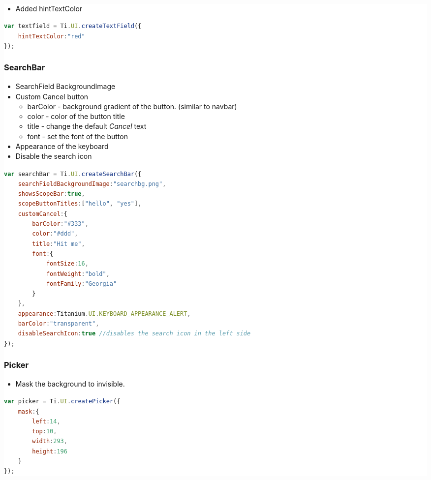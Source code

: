 * Added hintTextColor

```javascript
var textfield = Ti.UI.createTextField({
	hintTextColor:"red"
});
```

### SearchBar

* SearchField BackgroundImage
* Custom Cancel button
  * barColor - background gradient of the button. (similar to navbar)
  * color - color of the button title
  * title - change the default *Cancel* text
  * font - set the font of the button
* Appearance of the keyboard
* Disable the search icon

```javascript
var searchBar = Ti.UI.createSearchBar({
	searchFieldBackgroundImage:"searchbg.png",
	showsScopeBar:true,
	scopeButtonTitles:["hello", "yes"],
	customCancel:{
		barColor:"#333",
		color:"#ddd",
		title:"Hit me",
		font:{
			fontSize:16,
			fontWeight:"bold",
			fontFamily:"Georgia"
		}
	},
	appearance:Titanium.UI.KEYBOARD_APPEARANCE_ALERT,
	barColor:"transparent",
	disableSearchIcon:true //disables the search icon in the left side
});
```

### Picker

* Mask the background to invisible. 

```javascript
var picker = Ti.UI.createPicker({
	mask:{
	  	left:14,
	  	top:10,
	  	width:293,
		height:196
  	}
});
```
